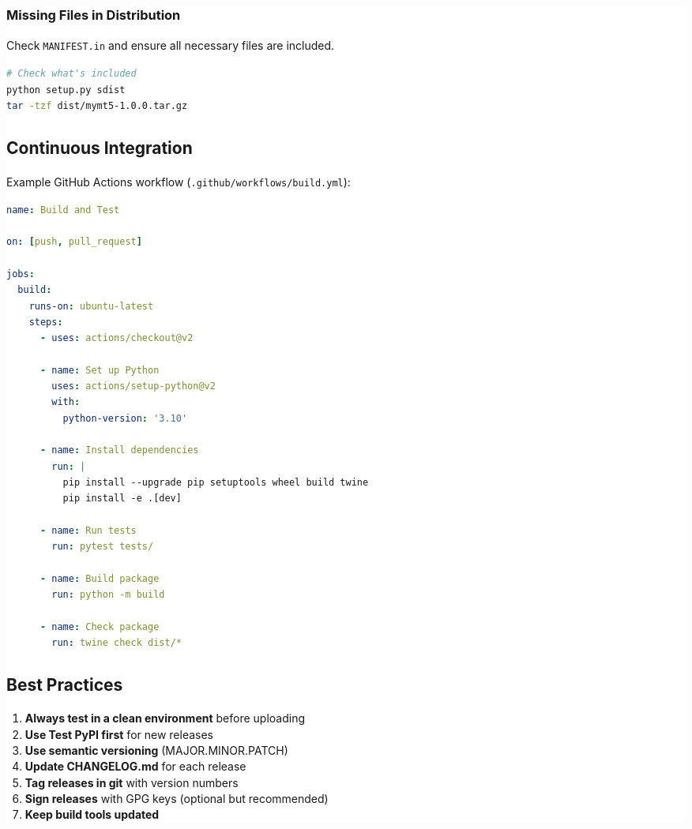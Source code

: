 ### Missing Files in Distribution

Check `MANIFEST.in` and ensure all necessary files are included.

```bash
# Check what's included
python setup.py sdist
tar -tzf dist/mymt5-1.0.0.tar.gz
```

## Continuous Integration

Example GitHub Actions workflow (`.github/workflows/build.yml`):

```yaml
name: Build and Test

on: [push, pull_request]

jobs:
  build:
    runs-on: ubuntu-latest
    steps:
      - uses: actions/checkout@v2
      
      - name: Set up Python
        uses: actions/setup-python@v2
        with:
          python-version: '3.10'
      
      - name: Install dependencies
        run: |
          pip install --upgrade pip setuptools wheel build twine
          pip install -e .[dev]
      
      - name: Run tests
        run: pytest tests/
      
      - name: Build package
        run: python -m build
      
      - name: Check package
        run: twine check dist/*
```

## Best Practices

1. **Always test in a clean environment** before uploading
2. **Use Test PyPI first** for new releases
3. **Use semantic versioning** (MAJOR.MINOR.PATCH)
4. **Update CHANGELOG.md** for each release
5. **Tag releases in git** with version numbers
6. **Sign releases** with GPG keys (optional but recommended)
7. **Keep build tools updated**
